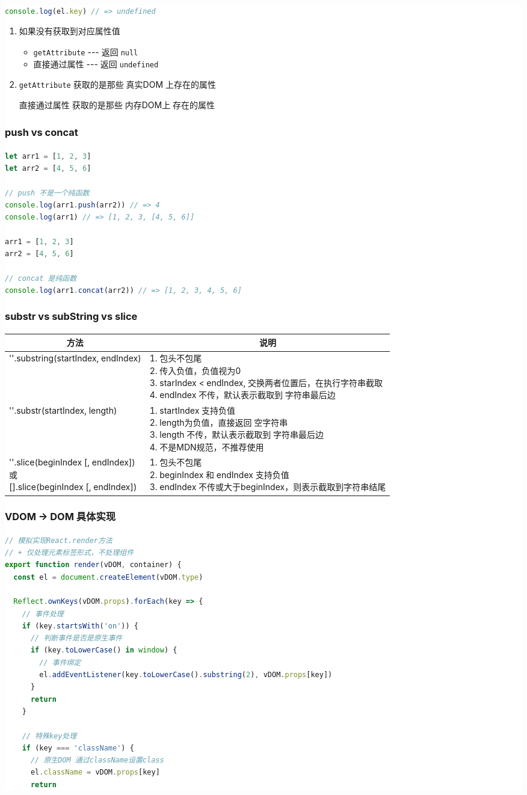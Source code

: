 ```js
console.log(el.key) // => undefined
```

1. 如果没有获取到对应属性值
   + `getAttribute` --- 返回 `null`
   + 直接通过属性 --- 返回 `undefined`

2. `getAttribute` 获取的是那些 真实DOM 上存在的属性

   直接通过属性 获取的是那些 内存DOM上 存在的属性



### push vs concat

```js
let arr1 = [1, 2, 3]
let arr2 = [4, 5, 6]

// push 不是一个纯函数
console.log(arr1.push(arr2)) // => 4
console.log(arr1) // => [1, 2, 3, [4, 5, 6]] 

arr1 = [1, 2, 3]
arr2 = [4, 5, 6]

// concat 是纯函数
console.log(arr1.concat(arr2)) // => [1, 2, 3, 4, 5, 6]
```



### substr vs subString vs slice

| 方法                                                         | 说明                                                         |
| ------------------------------------------------------------ | ------------------------------------------------------------ |
| ''.substring(startIndex, endIndex)                           | 1. 包头不包尾<br />2. 传入负值，负值视为0<br />3. starIndex < endIndex, 交换两者位置后，在执行字符串截取<br />4. endIndex 不传，默认表示截取到 字符串最后边 |
| ''.substr(startIndex, length)                                | 1. startIndex 支持负值<br />2. length为负值，直接返回 空字符串<br />3. length 不传，默认表示截取到 字符串最后边<br />4. 不是MDN规范，不推荐使用 |
| ''.slice(beginIndex [, endIndex])<br />或<br />[].slice(beginIndex [, endIndex]) | 1. 包头不包尾<br />2. beginIndex 和 endIndex 支持负值<br />3. endIndex 不传或大于beginIndex，则表示截取到字符串结尾 |



### VDOM -> DOM 具体实现

```js
// 模拟实现React.render方法
// + 仅处理元素标签形式，不处理组件
export function render(vDOM, container) {
  const el = document.createElement(vDOM.type)

  Reflect.ownKeys(vDOM.props).forEach(key => {
    // 事件处理
    if (key.startsWith('on')) {
      // 判断事件是否是原生事件
      if (key.toLowerCase() in window) {
        // 事件绑定
        el.addEventListener(key.toLowerCase().substring(2), vDOM.props[key])
      }
      return
    }

    // 特殊key处理
    if (key === 'className') {
      // 原生DOM 通过className设置class
      el.className = vDOM.props[key]
      return
```